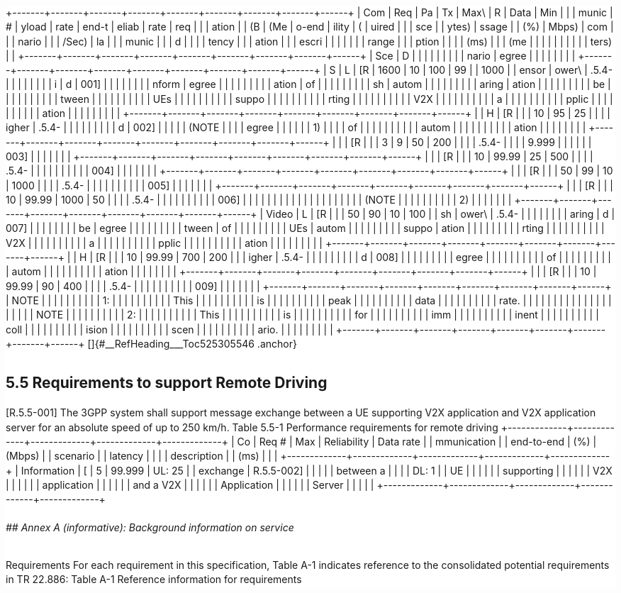 +-------+-------+-------+-------+-------+-------+-------+-------+------+ | Com | Req | Pa | Tx | Max\ | R | Data | Min | | | munic | # | yload | rate | end-t | eliab | rate | req | | | ation | | (B | (Me | o-end | ility | ( | uired | | | sce | | ytes) | ssage | | (%) | Mbps) | com | | | nario | | | /Sec) | la | | | munic | | | d | | | | tency | | | ation | | | escri | | | | | | | range | | | ption | | | | (ms) | | | (me | | | | | | | | | | ters) | | +-------+-------+-------+-------+-------+-------+-------+-------+------+ | Sce | D | | | | | | | | | nario | egree | | | | | | | | +-------+-------+-------+-------+-------+-------+-------+-------+------+ | S | L | [R | 1600 | 10 | 100 | 99 | | 1000 | | ensor | ower\ | .5.4- | | | | | | | | i | d | 001] | | | | | | | | nform | egree | | | | | | | | | ation | of | | | | | | | | | sh | autom | | | | | | | | | aring | ation | | | | | | | | | be | | | | | | | | | | tween | | | | | | | | | | UEs | | | | | | | | | | suppo | | | | | | | | | | rting | | | | | | | | | | V2X | | | | | | | | | | a | | | | | | | | | | pplic | | | | | | | | | | ation | | | | | | | | | +-------+-------+-------+-------+-------+-------+-------+-------+------+ | | H | [R | | | 10 | 95 | 25 | | | | igher | .5.4- | | | | | | | | | d | 002] | | | | | (NOTE | | | | egree | | | | | | 1) | | | | of | | | | | | | | | | autom | | | | | | | | | | ation | | | | | | | | +-------+-------+-------+-------+-------+-------+-------+-------+------+ | | | [R | | | 3 | 9 | 50 | 200 | | | | .5.4- | | | | 9.999 | | | | | | 003] | | | | | | | +-------+-------+-------+-------+-------+-------+-------+-------+------+ | | | [R | | | 10 | 99.99 | 25 | 500 | | | | .5.4- | | | | | | | | | | 004] | | | | | | | +-------+-------+-------+-------+-------+-------+-------+-------+------+ | | | [R | | | 50 | 99 | 10 | 1000 | | | | .5.4- | | | | | | | | | | 005] | | | | | | | +-------+-------+-------+-------+-------+-------+-------+-------+------+ | | | [R | | | 10 | 99.99 | 1000 | 50 | | | | .5.4- | | | | | | | | | | 006] | | | | | | | | | | | | | | | | | | | | (NOTE | | | | | | | | | | 2) | | | | | | | +-------+-------+-------+-------+-------+-------+-------+-------+------+ | Video | L | [R | | | 50 | 90 | 10 | 100 | | sh | ower\ | .5.4- | | | | | | | | aring | d | 007] | | | | | | | | be | egree | | | | | | | | | tween | of | | | | | | | | | UEs | autom | | | | | | | | | suppo | ation | | | | | | | | | rting | | | | | | | | | | V2X | | | | | | | | | | a | | | | | | | | | | pplic | | | | | | | | | | ation | | | | | | | | | +-------+-------+-------+-------+-------+-------+-------+-------+------+ | | H | [R | | | 10 | 99.99 | 700 | 200 | | | igher | .5.4- | | | | | | | | | d | 008] | | | | | | | | | egree | | | | | | | | | | of | | | | | | | | | | autom | | | | | | | | | | ation | | | | | | | | +-------+-------+-------+-------+-------+-------+-------+-------+------+ | | | [R | | | 10 | 99.99 | 90 | 400 | | | | .5.4- | | | | | | | | | | 009] | | | | | | | +-------+-------+-------+-------+-------+-------+-------+-------+------+ | NOTE | | | | | | | | | | 1: | | | | | | | | | | This | | | | | | | | | | is | | | | | | | | | | peak | | | | | | | | | | data | | | | | | | | | | rate. | | | | | | | | | | | | | | | | | | | | NOTE | | | | | | | | | | 2: | | | | | | | | | | This | | | | | | | | | | is | | | | | | | | | | for | | | | | | | | | | imm | | | | | | | | | | inent | | | | | | | | | | coll | | | | | | | | | | ision | | | | | | | | | | scen | | | | | | | | | | ario. | | | | | | | | | +-------+-------+-------+-------+-------+-------+-------+-------+------+
[]{#__RefHeading___Toc525305546 .anchor}
## 5.5 Requirements to support Remote Driving
[R.5.5-001] The 3GPP system shall support message exchange between a UE
supporting V2X application and V2X application server for an absolute speed of
up to 250 km/h.
Table 5.5-1 Performance requirements for remote driving
+-------------+-------------+-------------+-------------+-------------+ | Co | Req # | Max | Reliability | Data rate | | mmunication | | end-to-end | (%) | (Mbps) | | scenario | | latency | | | | description | | (ms) | | | +-------------+-------------+-------------+-------------+-------------+ | Information | [ | 5 | 99.999 | UL: 25 | | exchange | R.5.5-002] | | | | | between a | | | | DL: 1 | | UE | | | | | | supporting | | | | | | V2X | | | | | | application | | | | | | and a V2X | | | | | | Application | | | | | | Server | | | | | +-------------+-------------+-------------+-------------+-------------+
###### ## Annex A (informative): Background information on service
Requirements
For each requirement in this specification, Table A-1 indicates reference to
the consolidated potential requirements in TR 22.886:
Table A-1 Reference information for requirements